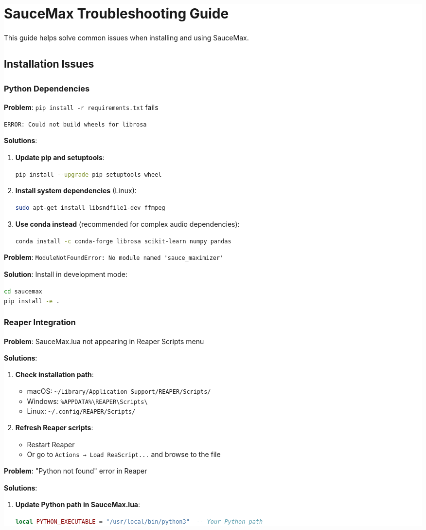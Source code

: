 # SauceMax Troubleshooting Guide

This guide helps solve common issues when installing and using SauceMax.

## Installation Issues

### Python Dependencies

**Problem**: `pip install -r requirements.txt` fails
```
ERROR: Could not build wheels for librosa
```

**Solutions**:
1. **Update pip and setuptools**:
   ```bash
   pip install --upgrade pip setuptools wheel
   ```

2. **Install system dependencies** (Linux):
   ```bash
   sudo apt-get install libsndfile1-dev ffmpeg
   ```

3. **Use conda instead** (recommended for complex audio dependencies):
   ```bash
   conda install -c conda-forge librosa scikit-learn numpy pandas
   ```

**Problem**: `ModuleNotFoundError: No module named 'sauce_maximizer'`

**Solution**: Install in development mode:
```bash
cd saucemax
pip install -e .
```

### Reaper Integration

**Problem**: SauceMax.lua not appearing in Reaper Scripts menu

**Solutions**:
1. **Check installation path**:
   - macOS: `~/Library/Application Support/REAPER/Scripts/`
   - Windows: `%APPDATA%\REAPER\Scripts\`
   - Linux: `~/.config/REAPER/Scripts/`

2. **Refresh Reaper scripts**:
   - Restart Reaper
   - Or go to `Actions → Load ReaScript...` and browse to the file

**Problem**: "Python not found" error in Reaper

**Solutions**:
1. **Update Python path in SauceMax.lua**:
   ```lua
   local PYTHON_EXECUTABLE = "/usr/local/bin/python3"  -- Your Python path
   ```

